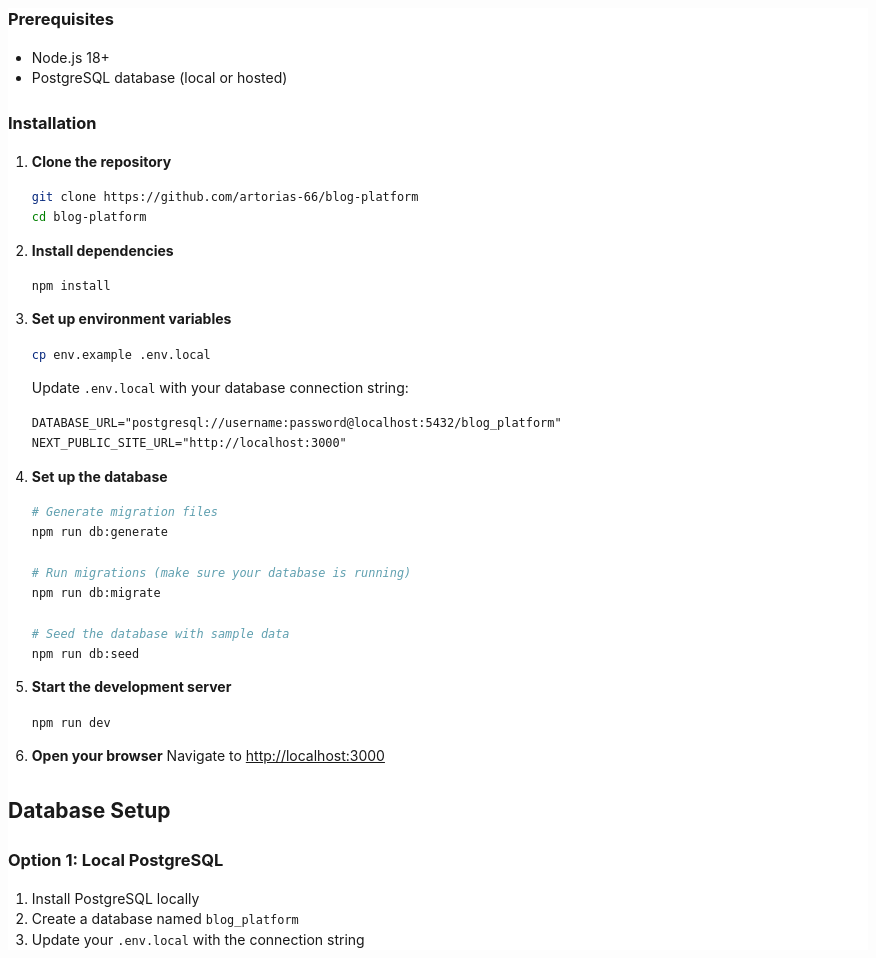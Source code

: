 ### Prerequisites

- Node.js 18+ 
- PostgreSQL database (local or hosted)

### Installation

1. **Clone the repository**
   ```bash
   git clone https://github.com/artorias-66/blog-platform
   cd blog-platform
   ```

2. **Install dependencies**
   ```bash
   npm install
   ```

3. **Set up environment variables**
   ```bash
   cp env.example .env.local
   ```
   
   Update `.env.local` with your database connection string:
   ```env
   DATABASE_URL="postgresql://username:password@localhost:5432/blog_platform"
   NEXT_PUBLIC_SITE_URL="http://localhost:3000"
   ```

4. **Set up the database**
   ```bash
   # Generate migration files
   npm run db:generate
   
   # Run migrations (make sure your database is running)
   npm run db:migrate
   
   # Seed the database with sample data
   npm run db:seed
   ```

5. **Start the development server**
   ```bash
   npm run dev
   ```

6. **Open your browser**
   Navigate to [http://localhost:3000](http://localhost:3000)

## Database Setup

### Option 1: Local PostgreSQL
1. Install PostgreSQL locally
2. Create a database named `blog_platform`
3. Update your `.env.local` with the connection string

